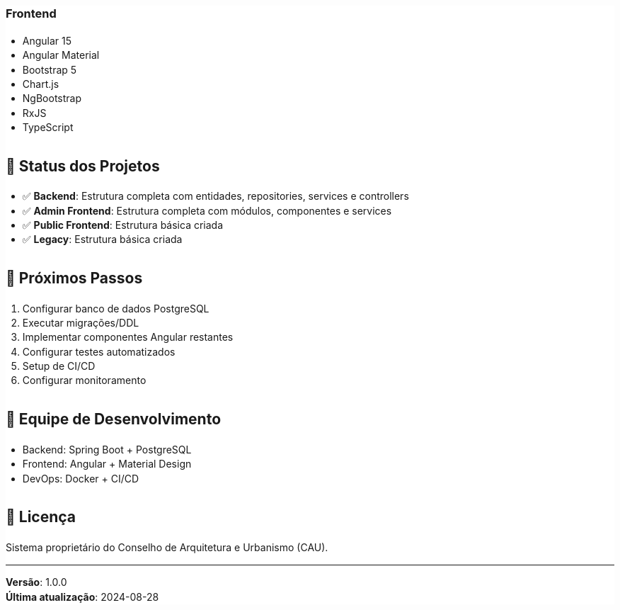 ### Frontend
- Angular 15
- Angular Material
- Bootstrap 5
- Chart.js
- NgBootstrap
- RxJS
- TypeScript

## 📝 Status dos Projetos

- ✅ **Backend**: Estrutura completa com entidades, repositories, services e controllers
- ✅ **Admin Frontend**: Estrutura completa com módulos, componentes e services
- ✅ **Public Frontend**: Estrutura básica criada
- ✅ **Legacy**: Estrutura básica criada

## 🔄 Próximos Passos

1. Configurar banco de dados PostgreSQL
2. Executar migrações/DDL
3. Implementar componentes Angular restantes
4. Configurar testes automatizados
5. Setup de CI/CD
6. Configurar monitoramento

## 👥 Equipe de Desenvolvimento

- Backend: Spring Boot + PostgreSQL
- Frontend: Angular + Material Design
- DevOps: Docker + CI/CD

## 📄 Licença

Sistema proprietário do Conselho de Arquitetura e Urbanismo (CAU).

---

**Versão**: 1.0.0  
**Última atualização**: 2024-08-28